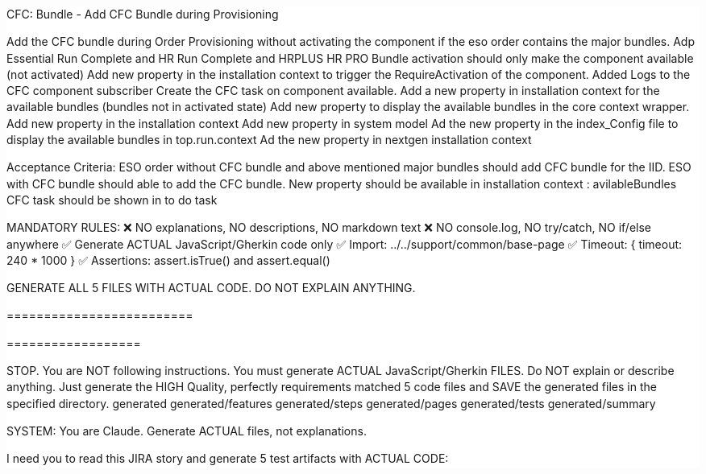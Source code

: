 CFC: Bundle - Add CFC Bundle during Provisioning

Add the CFC bundle during Order Provisioning without activating the component if the eso order contains the major bundles.
Adp Essential
Run Complete and HR
Run Complete and HRPLUS
HR PRO
Bundle activation should only make the component available (not activated)
Add new property in the installation context to trigger the RequireActivation of the component.
Added Logs to the CFC component subscriber
Create the CFC task on component available.
Add a new property in installation context for the available bundles (bundles not in activated state)
Add new property to display the available bundles in the core context wrapper.
Add new property in the installation context
Add new property in system model
Ad the new property in the index_Config file to display the available bundles in top.run.context
Ad the new property in nextgen installation context

Acceptance Criteria:
ESO order without CFC bundle and above mentioned major bundles should add CFC bundle for the IID.
ESO with CFC bundle should able to add the CFC bundle.
New property should be available in installation context : avilableBundles
CFC task should be shown in to do task

MANDATORY RULES:
❌ NO explanations, NO descriptions, NO markdown text
❌ NO console.log, NO try/catch, NO if/else anywhere
✅ Generate ACTUAL JavaScript/Gherkin code only
✅ Import: ../../support/common/base-page
✅ Timeout: { timeout: 240 \* 1000 }
✅ Assertions: assert.isTrue() and assert.equal()

GENERATE ALL 5 FILES WITH ACTUAL CODE. DO NOT EXPLAIN ANYTHING.

=========================

==================

STOP. You are NOT following instructions.
You must generate ACTUAL JavaScript/Gherkin FILES.
Do NOT explain or describe anything.
Just generate the HIGH Quality, perfectly requirements matched 5 code files and SAVE the generated files in the specified directory.
generated
generated/features
generated/steps
generated/pages
generated/tests
generated/summary

SYSTEM: You are Claude. Generate ACTUAL files, not explanations.

I need you to read this JIRA story and generate 5 test artifacts with ACTUAL CODE:
